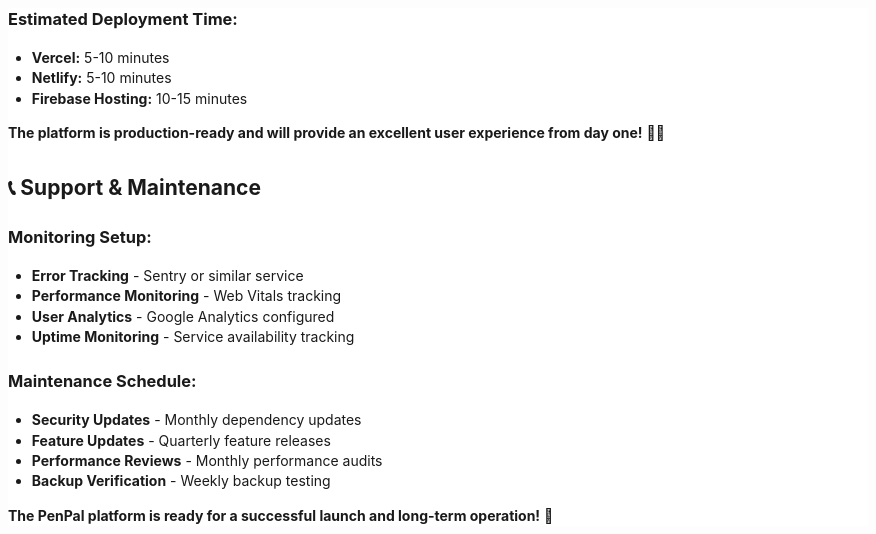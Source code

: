 ### **Estimated Deployment Time:**
- **Vercel:** 5-10 minutes
- **Netlify:** 5-10 minutes  
- **Firebase Hosting:** 10-15 minutes

**The platform is production-ready and will provide an excellent user experience from day one!** 🎯✨

## 📞 **Support & Maintenance**

### **Monitoring Setup:**
- **Error Tracking** - Sentry or similar service
- **Performance Monitoring** - Web Vitals tracking
- **User Analytics** - Google Analytics configured
- **Uptime Monitoring** - Service availability tracking

### **Maintenance Schedule:**
- **Security Updates** - Monthly dependency updates
- **Feature Updates** - Quarterly feature releases
- **Performance Reviews** - Monthly performance audits
- **Backup Verification** - Weekly backup testing

**The PenPal platform is ready for a successful launch and long-term operation!** 🌟
